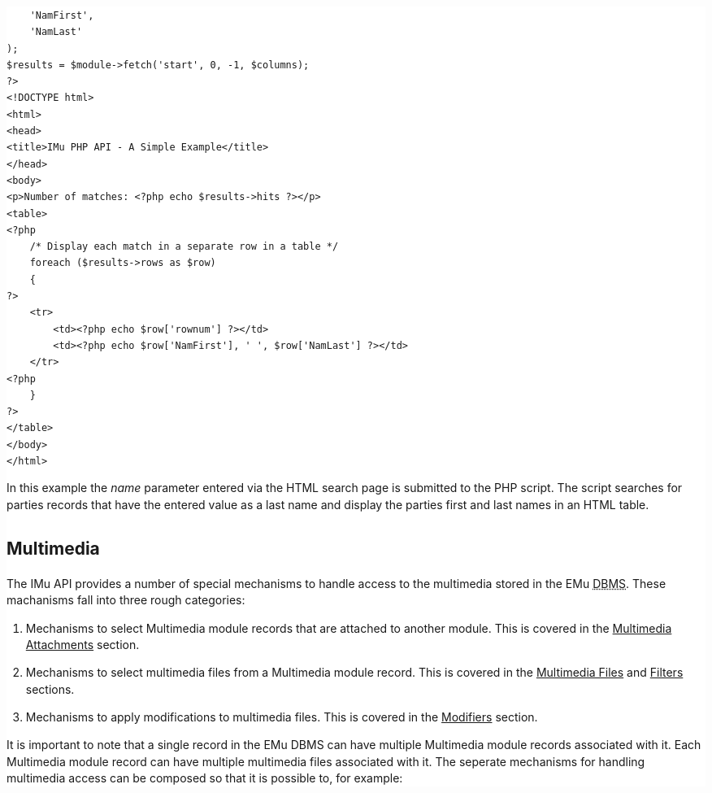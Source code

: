 ```[php]
	'NamFirst',
	'NamLast'
);
$results = $module->fetch('start', 0, -1, $columns);
?>
<!DOCTYPE html>
<html>
<head>
<title>IMu PHP API - A Simple Example</title>
</head>
<body>
<p>Number of matches: <?php echo $results->hits ?></p>
<table>
<?php
    /* Display each match in a separate row in a table */
    foreach ($results->rows as $row)
    {
?>
    <tr>
        <td><?php echo $row['rownum'] ?></td>
        <td><?php echo $row['NamFirst'], ' ', $row['NamLast'] ?></td>
    </tr>
<?php
    }
?>
</table>
</body>
</html>
```

In this example the *name* parameter entered via the HTML search page is submitted to the PHP script. The script searches for parties records that have the entered value as a last name and display the parties first and last names in an HTML table.

<h2 id="3-4-multimedia">Multimedia</h2>

The IMu API provides a number of special mechanisms to handle access to the multimedia stored in the EMu <abbr title="Database management system">DBMS</abbr>. These machanisms fall into three rough categories:

1. Mechanisms to select Multimedia module records that are attached to another module. This is covered in the [Multimedia Attachments](#3-4-1-multimedia-attachments) section.

1. Mechanisms to select multimedia files from a Multimedia module record. This is covered in the [Multimedia Files](#3-4-2-multimedia-files) and [Filters](#3-4-3-filters) sections.

1. Mechanisms to apply modifications to multimedia files. This is covered in the [Modifiers](#3-4-4-modifiers) section.

It is important to note that a single record in the EMu DBMS can have multiple Multimedia module records associated with it. Each Multimedia module record can have multiple multimedia files associated with it. The seperate mechanisms for handling multimedia access can be composed so that it is possible to, for example:
